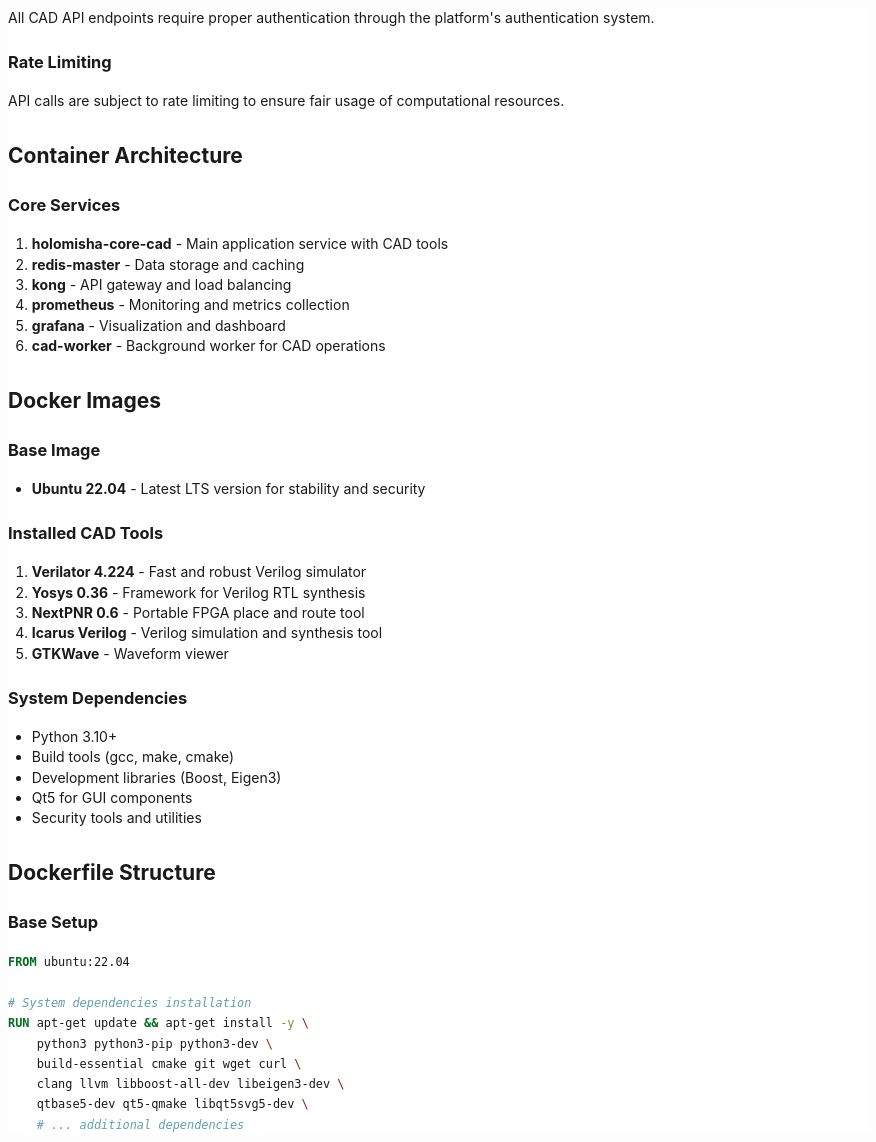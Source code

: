 All CAD API endpoints require proper authentication through the platform's authentication system.

### Rate Limiting

API calls are subject to rate limiting to ensure fair usage of computational resources.

## Container Architecture

### Core Services

1. **holomisha-core-cad** - Main application service with CAD tools
2. **redis-master** - Data storage and caching
3. **kong** - API gateway and load balancing
4. **prometheus** - Monitoring and metrics collection
5. **grafana** - Visualization and dashboard
6. **cad-worker** - Background worker for CAD operations

## Docker Images

### Base Image
- **Ubuntu 22.04** - Latest LTS version for stability and security

### Installed CAD Tools

1. **Verilator 4.224** - Fast and robust Verilog simulator
2. **Yosys 0.36** - Framework for Verilog RTL synthesis
3. **NextPNR 0.6** - Portable FPGA place and route tool
4. **Icarus Verilog** - Verilog simulation and synthesis tool
5. **GTKWave** - Waveform viewer

### System Dependencies

- Python 3.10+
- Build tools (gcc, make, cmake)
- Development libraries (Boost, Eigen3)
- Qt5 for GUI components
- Security tools and utilities

## Dockerfile Structure

### Base Setup
```dockerfile
FROM ubuntu:22.04

# System dependencies installation
RUN apt-get update && apt-get install -y \
    python3 python3-pip python3-dev \
    build-essential cmake git wget curl \
    clang llvm libboost-all-dev libeigen3-dev \
    qtbase5-dev qt5-qmake libqt5svg5-dev \
    # ... additional dependencies
```
